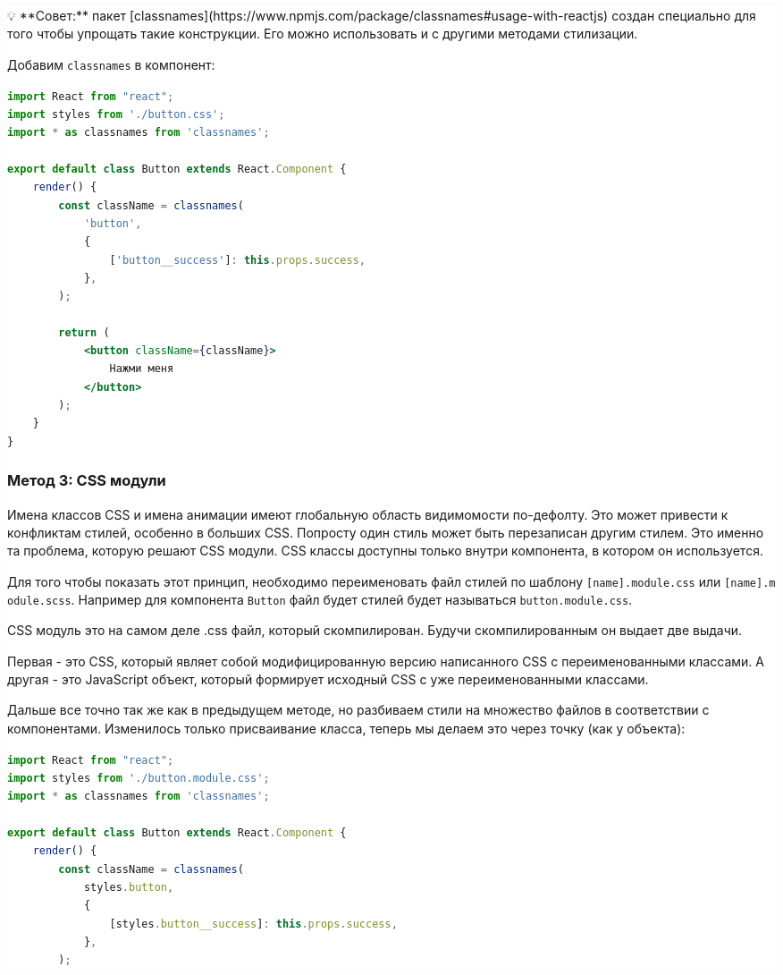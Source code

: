 <aside>
💡 **Совет:** пакет [classnames](https://www.npmjs.com/package/classnames#usage-with-reactjs) создан специально для того чтобы упрощать такие конструкции. Его можно использовать и с другими методами стилизации.

</aside>

Добавим `classnames` в компонент:

```jsx
import React from "react";
import styles from './button.css';
import * as classnames from 'classnames';

export default class Button extends React.Component {
    render() {
        const className = classnames(
            'button',
            {
                ['button__success']: this.props.success,
            },
        );

        return (
            <button className={className}>
                Нажми меня
            </button>
        );
    }
}
```

### Метод 3: CSS модули

Имена классов CSS и имена анимации имеют глобальную область видимомости по-дефолту. Это может привести к конфликтам стилей, особенно в больших CSS. Попросту один стиль может быть перезаписан другим стилем. Это именно та проблема, которую решают CSS модули. CSS классы доступны только внутри компонента, в котором он используется.

Для того чтобы показать этот принцип, необходимо переименовать файл стилей по шаблону `[name].module.css` или `[name].module.scss`. Например для компонента `Button` файл будет стилей будет называться `button.module.css`.

CSS модуль это на самом деле .css файл, который скомпилирован. Будучи скомпилированным он выдает две выдачи. 

Первая - это CSS, который являет собой модифицированную версию написанного CSS с переименованными классами. А другая - это JavaScript объект, который формирует исходный CSS с уже переименованными классами.

Дальше все точно так же как в предыдущем методе, но разбиваем стили на множество файлов в соответствии с компонентами. Изменилось только присваивание класса, теперь мы делаем это через точку (как у объекта):

```jsx
import React from "react";
import styles from './button.module.css';
import * as classnames from 'classnames';

export default class Button extends React.Component {
    render() {
        const className = classnames(
            styles.button,
            {
                [styles.button__success]: this.props.success,
            },
        );

```